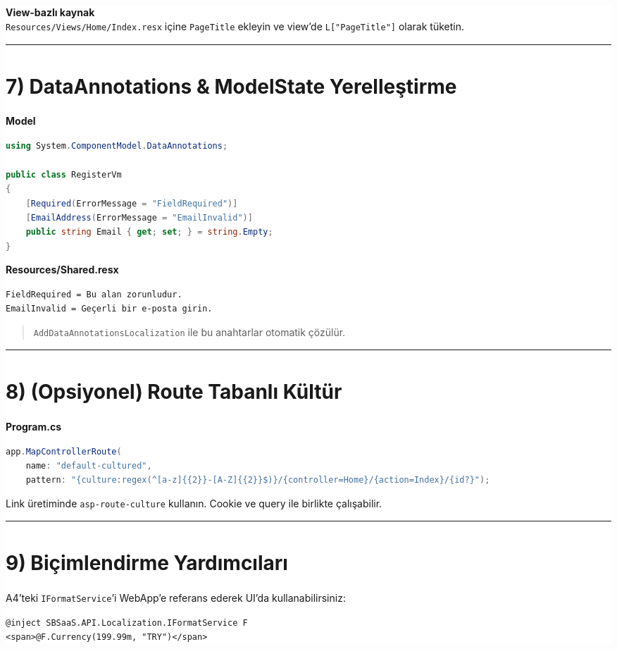**View-bazlı kaynak**\
`Resources/Views/Home/Index.resx` içine `PageTitle` ekleyin ve view’de `L["PageTitle"]` olarak tüketin.

---

# 7) DataAnnotations & ModelState Yerelleştirme

**Model**

```csharp
using System.ComponentModel.DataAnnotations;

public class RegisterVm
{
    [Required(ErrorMessage = "FieldRequired")]
    [EmailAddress(ErrorMessage = "EmailInvalid")]
    public string Email { get; set; } = string.Empty;
}
```

**Resources/Shared.resx**

```
FieldRequired = Bu alan zorunludur.
EmailInvalid = Geçerli bir e-posta girin.
```

> `AddDataAnnotationsLocalization` ile bu anahtarlar otomatik çözülür.

---

# 8) (Opsiyonel) Route Tabanlı Kültür

**Program.cs**

```csharp
app.MapControllerRoute(
    name: "default-cultured",
    pattern: "{culture:regex(^[a-z]{{2}}-[A-Z]{{2}}$)}/{controller=Home}/{action=Index}/{id?}");
```

Link üretiminde `asp-route-culture` kullanın. Cookie ve query ile birlikte çalışabilir.

---

# 9) Biçimlendirme Yardımcıları

A4’teki `IFormatService`’i WebApp’e referans ederek UI’da kullanabilirsiniz:

```razor
@inject SBSaaS.API.Localization.IFormatService F
<span>@F.Currency(199.99m, "TRY")</span>
```
